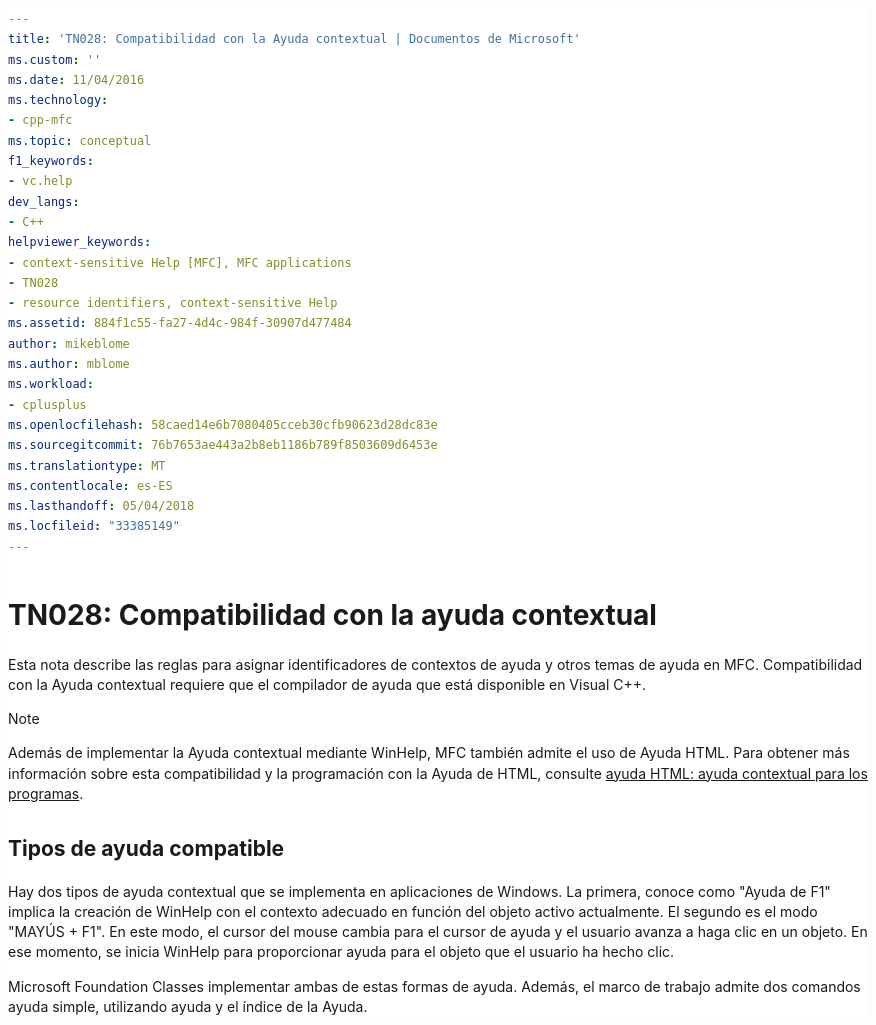 ```yaml
---
title: 'TN028: Compatibilidad con la Ayuda contextual | Documentos de Microsoft'
ms.custom: ''
ms.date: 11/04/2016
ms.technology:
- cpp-mfc
ms.topic: conceptual
f1_keywords:
- vc.help
dev_langs:
- C++
helpviewer_keywords:
- context-sensitive Help [MFC], MFC applications
- TN028
- resource identifiers, context-sensitive Help
ms.assetid: 884f1c55-fa27-4d4c-984f-30907d477484
author: mikeblome
ms.author: mblome
ms.workload:
- cplusplus
ms.openlocfilehash: 58caed14e6b7080405cceb30cfb90623d28dc83e
ms.sourcegitcommit: 76b7653ae443a2b8eb1186b789f8503609d6453e
ms.translationtype: MT
ms.contentlocale: es-ES
ms.lasthandoff: 05/04/2018
ms.locfileid: "33385149"
---
```

# <a name="tn028-context-sensitive-help-support"></a>TN028: Compatibilidad con la ayuda contextual
Esta nota describe las reglas para asignar identificadores de contextos de ayuda y otros temas de ayuda en MFC. Compatibilidad con la Ayuda contextual requiere que el compilador de ayuda que está disponible en Visual C++.  
  
> [!NOTE]
>  Además de implementar la Ayuda contextual mediante WinHelp, MFC también admite el uso de Ayuda HTML. Para obtener más información sobre esta compatibilidad y la programación con la Ayuda de HTML, consulte [ayuda HTML: ayuda contextual para los programas](../mfc/html-help-context-sensitive-help-for-your-programs.md).  
  
## <a name="types-of-help-supported"></a>Tipos de ayuda compatible  
 Hay dos tipos de ayuda contextual que se implementa en aplicaciones de Windows. La primera, conoce como "Ayuda de F1" implica la creación de WinHelp con el contexto adecuado en función del objeto activo actualmente. El segundo es el modo "MAYÚS + F1". En este modo, el cursor del mouse cambia para el cursor de ayuda y el usuario avanza a haga clic en un objeto. En ese momento, se inicia WinHelp para proporcionar ayuda para el objeto que el usuario ha hecho clic.  
  
 Microsoft Foundation Classes implementar ambas de estas formas de ayuda. Además, el marco de trabajo admite dos comandos ayuda simple, utilizando ayuda y el índice de la Ayuda.  
  